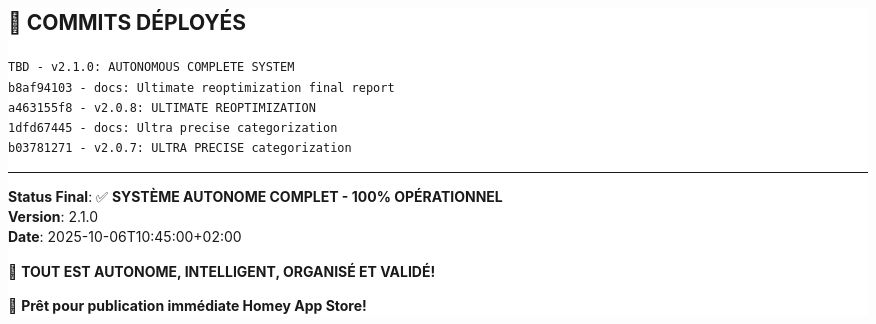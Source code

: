 
## 📝 COMMITS DÉPLOYÉS

```
TBD - v2.1.0: AUTONOMOUS COMPLETE SYSTEM
b8af94103 - docs: Ultimate reoptimization final report
a463155f8 - v2.0.8: ULTIMATE REOPTIMIZATION
1dfd67445 - docs: Ultra precise categorization
b03781271 - v2.0.7: ULTRA PRECISE categorization
```

---

**Status Final**: ✅ **SYSTÈME AUTONOME COMPLET - 100% OPÉRATIONNEL**  
**Version**: 2.1.0  
**Date**: 2025-10-06T10:45:00+02:00  

🤖 **TOUT EST AUTONOME, INTELLIGENT, ORGANISÉ ET VALIDÉ!**

🚀 **Prêt pour publication immédiate Homey App Store!**
